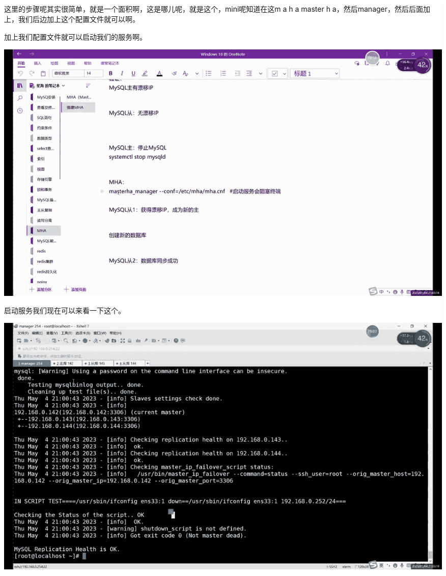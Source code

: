这里的步骤呢其实很简单，就是一个面积啊，这是哪儿呢，就是这个，mini呢知道在这m a h a master h a，然后manager，然后后面加上，我们后边加上这个配置文件就可以啊。

加上我们配置文件就可以启动我们的服务啊。

![](img/ad3f5a83da643a283653e891ddb07757_35.png)

启动服务我们现在可以来看一下这个。

![](img/ad3f5a83da643a283653e891ddb07757_37.png)
